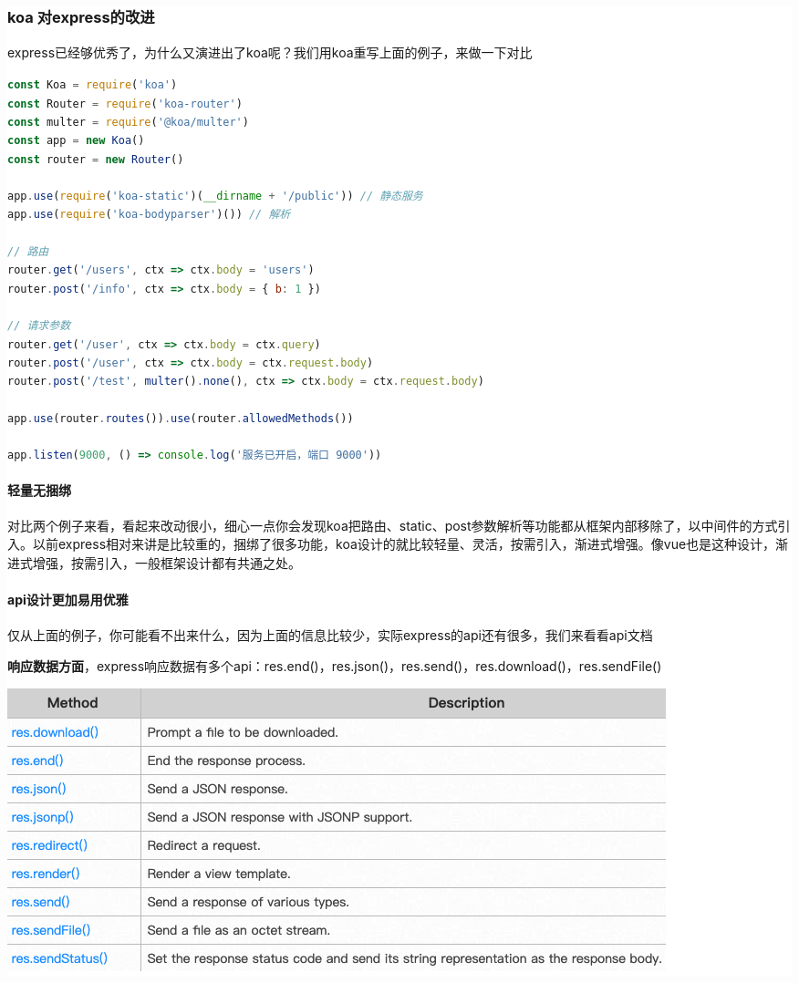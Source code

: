 ### koa 对express的改进
express已经够优秀了，为什么又演进出了koa呢？我们用koa重写上面的例子，来做一下对比
```js
const Koa = require('koa')
const Router = require('koa-router')
const multer = require('@koa/multer')
const app = new Koa()
const router = new Router()

app.use(require('koa-static')(__dirname + '/public')) // 静态服务
app.use(require('koa-bodyparser')()) // 解析

// 路由
router.get('/users', ctx => ctx.body = 'users')
router.post('/info', ctx => ctx.body = { b: 1 })

// 请求参数
router.get('/user', ctx => ctx.body = ctx.query)
router.post('/user', ctx => ctx.body = ctx.request.body)
router.post('/test', multer().none(), ctx => ctx.body = ctx.request.body) 

app.use(router.routes()).use(router.allowedMethods())

app.listen(9000, () => console.log('服务已开启，端口 9000'))
```

#### 轻量无捆绑
对比两个例子来看，看起来改动很小，细心一点你会发现koa把路由、static、post参数解析等功能都从框架内部移除了，以中间件的方式引入。以前express相对来讲是比较重的，捆绑了很多功能，koa设计的就比较轻量、灵活，按需引入，渐进式增强。像vue也是这种设计，渐进式增强，按需引入，一般框架设计都有共通之处。

#### api设计更加易用优雅
仅从上面的例子，你可能看不出来什么，因为上面的信息比较少，实际express的api还有很多，我们来看看api文档

**响应数据方面**，express响应数据有多个api：res.end()，res.json()，res.send()，res.download()，res.sendFile()

![response_express](../../../images/blog/node/why_node_response_express.png)
